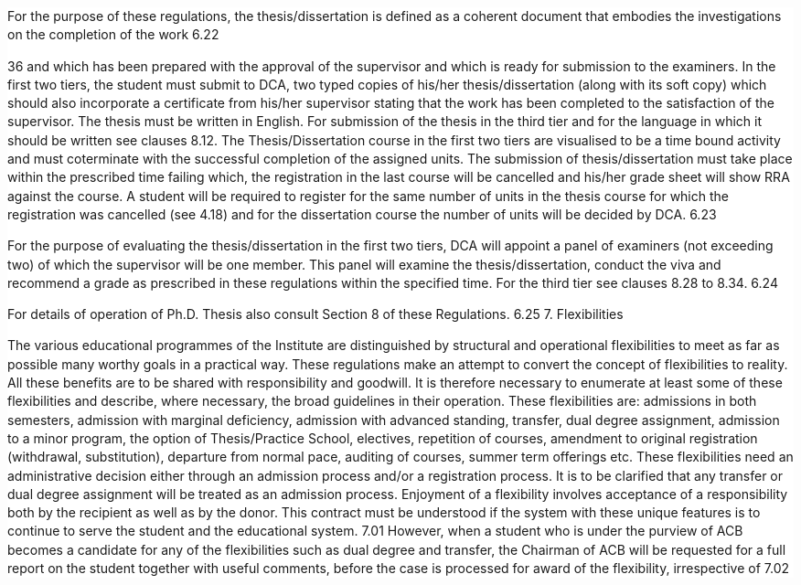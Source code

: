 For the purpose of these regulations, the thesis/dissertation is defined as a 
coherent document that embodies the investigations on the completion of the work 
6.22 
 
36 
and which has been prepared with the approval of the supervisor and which is ready 
for submission to the examiners. In the first two tiers, the student must submit to 
DCA, two typed copies of his/her thesis/dissertation (along with its soft copy) which 
should also incorporate a certificate from his/her supervisor stating that the work has 
been completed to the satisfaction of the supervisor. The thesis must be written in 
English. For submission of the thesis in the third tier and for the language in which it 
should be written see clauses 8.12. 
The Thesis/Dissertation course in the first two tiers are visualised to be a time 
bound activity and must coterminate with the successful completion of the assigned 
units. The submission of thesis/dissertation must take place within the prescribed 
time failing which, the registration in the last course will be cancelled and his/her 
grade sheet will show RRA against the course. A student will be required to register 
for the same number of units in the thesis course for which the registration was 
cancelled (see 4.18) and for the dissertation course the number of units will be 
decided by DCA. 
6.23 
 
For the purpose of evaluating the thesis/dissertation in the first two tiers, DCA 
will appoint a panel of examiners (not exceeding two) of which the supervisor will 
be one member. This panel will examine the thesis/dissertation, conduct the viva and 
recommend a grade as prescribed in these regulations within the specified time. For 
the third tier see clauses 8.28 to 8.34. 
6.24 
 
For details of operation of Ph.D. Thesis also consult Section 8 of these 
Regulations. 
6.25 
7. Flexibilities 
 
The various educational programmes of the Institute are distinguished by 
structural and operational flexibilities to meet as far as possible many worthy goals 
in a practical way. These regulations make an attempt to convert the concept of 
flexibilities to reality. All these benefits are to be shared with responsibility and 
goodwill. It is therefore necessary to enumerate at least some of these flexibilities and 
describe, where necessary, the broad guidelines in their operation. These flexibilities 
are: admissions in both semesters, admission with marginal deficiency, admission 
with advanced standing, transfer, dual degree assignment, admission to a minor 
program, the option of Thesis/Practice School, electives, repetition of courses, 
amendment to original registration (withdrawal, substitution), departure from normal 
pace, auditing of courses, summer term offerings etc. These flexibilities need an 
administrative decision either through an admission process and/or a registration 
process. It is to be clarified that any transfer or dual degree assignment will be treated 
as an admission process. Enjoyment of a flexibility involves acceptance of a 
responsibility both by the recipient as well as by the donor. This contract must be 
understood if the system with these unique features is to continue to serve the student 
and the educational system. 
7.01 
However, when a student who is under the purview of ACB becomes a 
candidate for any of the flexibilities such as dual degree and transfer, the Chairman 
of ACB will be requested for a full report on the student together with useful 
comments, before the case is processed for award of the flexibility, irrespective of 
7.02 
 